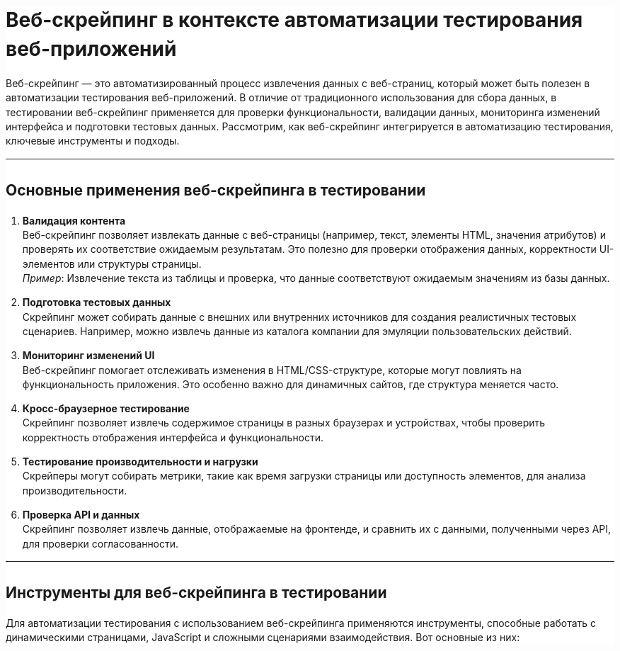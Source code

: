 # Веб-скрейпинг в контексте автоматизации тестирования веб-приложений

Веб-скрейпинг — это автоматизированный процесс извлечения данных с веб-страниц, который может быть полезен в автоматизации тестирования веб-приложений. В отличие от традиционного использования для сбора данных, в тестировании веб-скрейпинг применяется для проверки функциональности, валидации данных, мониторинга изменений интерфейса и подготовки тестовых данных. Рассмотрим, как веб-скрейпинг интегрируется в автоматизацию тестирования, ключевые инструменты и подходы.

---

## Основные применения веб-скрейпинга в тестировании

1. **Валидация контента**  
   Веб-скрейпинг позволяет извлекать данные с веб-страницы (например, текст, элементы HTML, значения атрибутов) и проверять их соответствие ожидаемым результатам. Это полезно для проверки отображения данных, корректности UI-элементов или структуры страницы.  
   *Пример*: Извлечение текста из таблицы и проверка, что данные соответствуют ожидаемым значениям из базы данных.

2. **Подготовка тестовых данных**  
   Скрейпинг может собирать данные с внешних или внутренних источников для создания реалистичных тестовых сценариев. Например, можно извлечь данные из каталога компании для эмуляции пользовательских действий.[](https://medium.com/%40n-demia/enhancing-web-app-testing-through-web-scraping-a-comprehensive-guide-faf2f6b5b903)

3. **Мониторинг изменений UI**  
   Веб-скрейпинг помогает отслеживать изменения в HTML/CSS-структуре, которые могут повлиять на функциональность приложения. Это особенно важно для динамичных сайтов, где структура меняется часто.[](https://medium.com/%40n-demia/enhancing-web-app-testing-through-web-scraping-a-comprehensive-guide-faf2f6b5b903)

4. **Кросс-браузерное тестирование**  
   Скрейпинг позволяет извлечь содержимое страницы в разных браузерах и устройствах, чтобы проверить корректность отображения интерфейса и функциональности.[](https://medium.com/%40n-demia/enhancing-web-app-testing-through-web-scraping-a-comprehensive-guide-faf2f6b5b903)

5. **Тестирование производительности и нагрузки**  
   Скрейперы могут собирать метрики, такие как время загрузки страницы или доступность элементов, для анализа производительности.[](https://datawookie.dev/blog/2025/01/web-scraper-testing/)

6. **Проверка API и данных**  
   Скрейпинг позволяет извлечь данные, отображаемые на фронтенде, и сравнить их с данными, полученными через API, для проверки согласованности.[](https://www.softwaretestingmagazine.com/knowledge/testing-website-applications-using-java-scrapers/)

---

## Инструменты для веб-скрейпинга в тестировании

Для автоматизации тестирования с использованием веб-скрейпинга применяются инструменты, способные работать с динамическими страницами, JavaScript и сложными сценариями взаимодействия. Вот основные из них:

